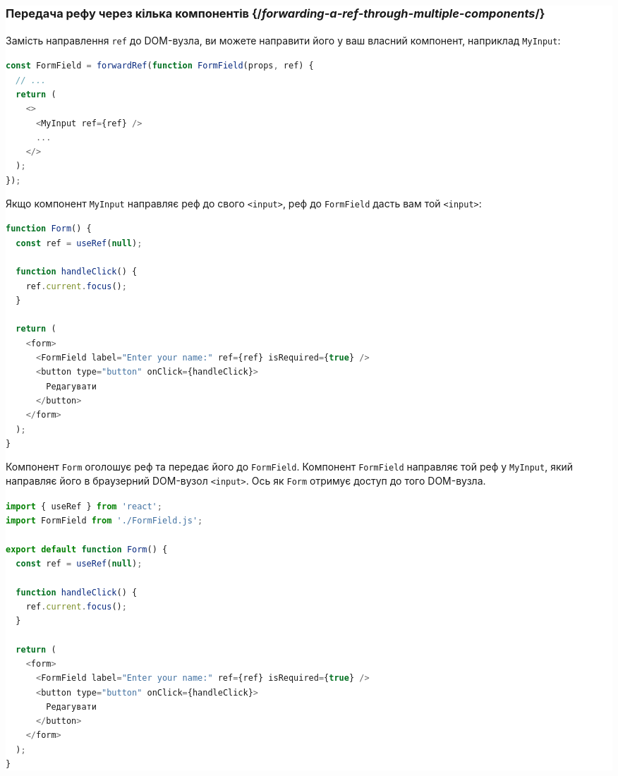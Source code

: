 
### Передача рефу через кілька компонентів {/*forwarding-a-ref-through-multiple-components*/}

Замість направлення `ref` до DOM-вузла, ви можете направити його у ваш власний компонент, наприклад `MyInput`:

```js {1,5}
const FormField = forwardRef(function FormField(props, ref) {
  // ...
  return (
    <>
      <MyInput ref={ref} />
      ...
    </>
  );
});
```

Якщо компонент `MyInput` направляє реф до свого `<input>`, реф до `FormField` дасть вам той `<input>`:

```js {2,5,10}
function Form() {
  const ref = useRef(null);

  function handleClick() {
    ref.current.focus();
  }

  return (
    <form>
      <FormField label="Enter your name:" ref={ref} isRequired={true} />
      <button type="button" onClick={handleClick}>
        Редагувати
      </button>
    </form>
  );
}
```

Компонент `Form` оголошує реф та передає його до `FormField`. Компонент `FormField` направляє той реф у `MyInput`, який направляє його в браузерний DOM-вузол `<input>`. Ось як `Form` отримує доступ до того DOM-вузла.


<Sandpack>

```js
import { useRef } from 'react';
import FormField from './FormField.js';

export default function Form() {
  const ref = useRef(null);

  function handleClick() {
    ref.current.focus();
  }

  return (
    <form>
      <FormField label="Enter your name:" ref={ref} isRequired={true} />
      <button type="button" onClick={handleClick}>
        Редагувати
      </button>
    </form>
  );
}
```